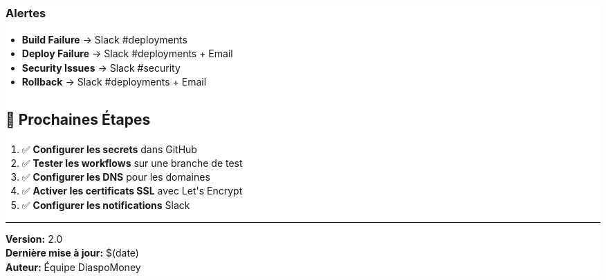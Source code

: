 ### **Alertes**
- **Build Failure** → Slack #deployments
- **Deploy Failure** → Slack #deployments + Email
- **Security Issues** → Slack #security
- **Rollback** → Slack #deployments + Email

## 🎯 **Prochaines Étapes**

1. ✅ **Configurer les secrets** dans GitHub
2. ✅ **Tester les workflows** sur une branche de test
3. ✅ **Configurer les DNS** pour les domaines
4. ✅ **Activer les certificats SSL** avec Let's Encrypt
5. ✅ **Configurer les notifications** Slack

---

**Version:** 2.0  
**Dernière mise à jour:** $(date)  
**Auteur:** Équipe DiaspoMoney
